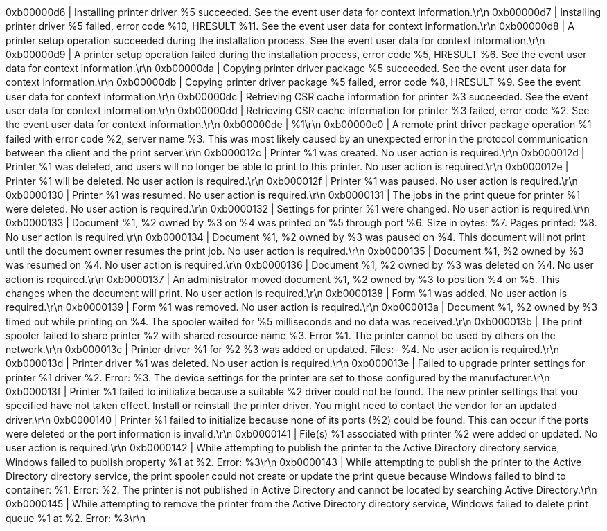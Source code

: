 0xb00000d6 | Installing printer driver %5 succeeded. See the event user data for context information.\r\n
0xb00000d7 | Installing printer driver %5 failed, error code %10, HRESULT %11. See the event user data for context information.\r\n
0xb00000d8 | A printer setup operation succeeded during the installation process. See the event user data for context information.\r\n
0xb00000d9 | A printer setup operation failed during the installation process, error code %5, HRESULT %6. See the event user data for context information.\r\n
0xb00000da | Copying printer driver package %5 succeeded. See the event user data for context information.\r\n
0xb00000db | Copying printer driver package %5 failed, error code %8, HRESULT %9. See the event user data for context information.\r\n
0xb00000dc | Retrieving CSR cache information for printer %3 succeeded. See the event user data for context information.\r\n
0xb00000dd | Retrieving CSR cache information for printer %3 failed, error code %2. See the event user data for context information.\r\n
0xb00000de | %1\r\n
0xb00000e0 | A remote print driver package operation %1 failed with error code %2, server name %3. This was most likely caused by an unexpected error in the protocol communication between the client and the print server.\r\n
0xb000012c | Printer %1 was created. No user action is required.\r\n
0xb000012d | Printer %1 was deleted, and users will no longer be able to print to this printer. No user action is required.\r\n
0xb000012e | Printer %1 will be deleted. No user action is required.\r\n
0xb000012f | Printer %1 was paused. No user action is required.\r\n
0xb0000130 | Printer %1 was resumed. No user action is required.\r\n
0xb0000131 | The jobs in the print queue for printer %1 were deleted. No user action is required.\r\n
0xb0000132 | Settings for printer %1 were changed. No user action is required.\r\n
0xb0000133 | Document %1, %2 owned by %3 on %4 was printed on %5 through port %6.  Size in bytes: %7. Pages printed: %8. No user action is required.\r\n
0xb0000134 | Document %1, %2 owned by %3 was paused on %4. This document will not print until the document owner resumes the print job. No user action is required.\r\n
0xb0000135 | Document %1, %2 owned by %3 was resumed on %4. No user action is required.\r\n
0xb0000136 | Document %1, %2 owned by %3 was deleted on %4. No user action is required.\r\n
0xb0000137 | An administrator moved document %1, %2 owned by %3 to position %4 on %5. This changes when the document will print. No user action is required.\r\n
0xb0000138 | Form %1 was added. No user action is required.\r\n
0xb0000139 | Form %1 was removed. No user action is required.\r\n
0xb000013a | Document %1, %2 owned by %3 timed out while printing on %4. The spooler waited for %5 milliseconds and no data was received.\r\n
0xb000013b | The print spooler failed to share printer %2 with shared resource name %3. Error %1. The printer cannot be used by others on the network.\r\n
0xb000013c | Printer driver %1 for %2 %3 was added or updated. Files:- %4. No user action is required.\r\n
0xb000013d | Printer driver %1 was deleted. No user action is required.\r\n
0xb000013e | Failed to upgrade printer settings for printer %1 driver %2. Error: %3. The device settings for the printer are set to those configured by the manufacturer.\r\n
0xb000013f | Printer %1 failed to initialize because a suitable %2 driver could not be found. The new printer settings that you specified have not taken effect. Install or reinstall the printer driver. You might need to contact the vendor for an updated driver.\r\n
0xb0000140 | Printer %1 failed to initialize because none of its ports (%2) could be found. This can occur if the ports were deleted or the port information is invalid.\r\n
0xb0000141 | File(s) %1 associated with printer %2 were added or updated. No user action is required.\r\n
0xb0000142 | While attempting to publish the printer to the Active Directory directory service, Windows failed to publish property %1 at %2.  Error: %3\r\n
0xb0000143 | While attempting to publish the printer to the Active Directory directory service, the print spooler could not create or update the print queue because Windows failed to bind to container: %1.  Error: %2. The printer is not published in Active Directory and cannot be located by searching Active Directory.\r\n
0xb0000145 | While attempting to remove the printer from the Active Directory directory service, Windows failed to delete print queue %1 at %2.  Error: %3\r\n